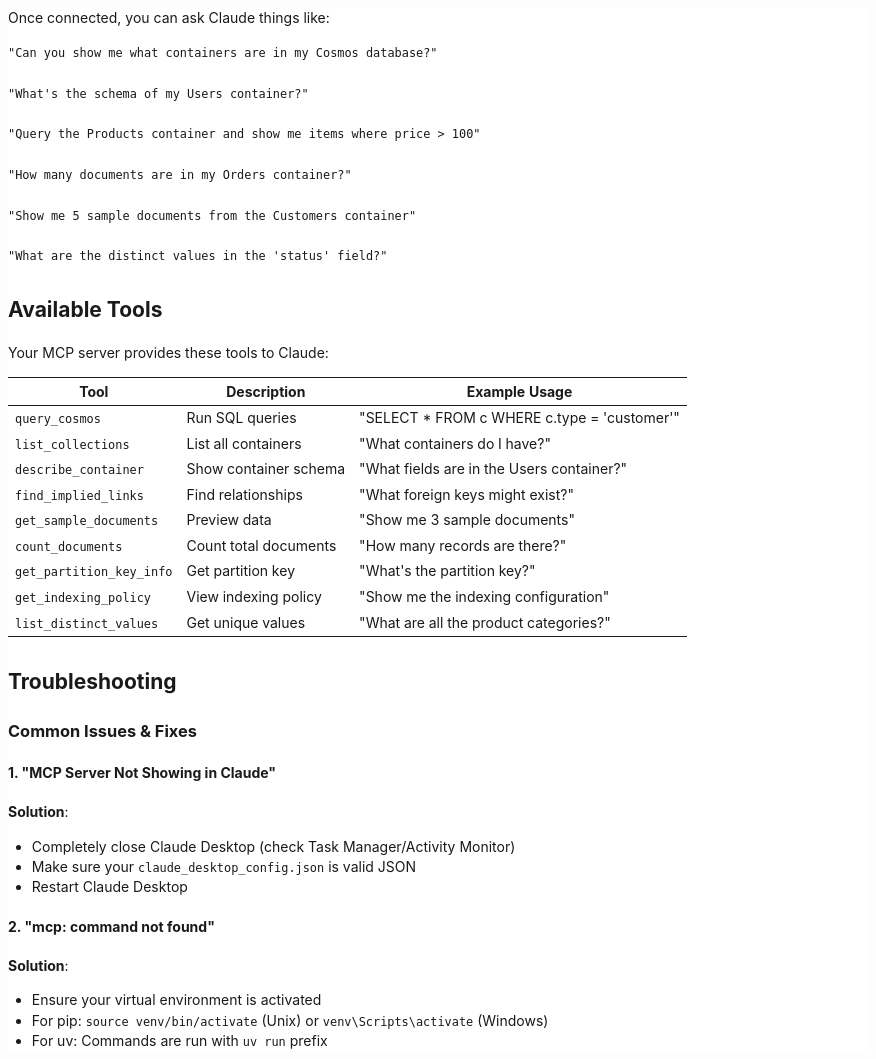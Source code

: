 Once connected, you can ask Claude things like:

```
"Can you show me what containers are in my Cosmos database?"

"What's the schema of my Users container?"

"Query the Products container and show me items where price > 100"

"How many documents are in my Orders container?"

"Show me 5 sample documents from the Customers container"

"What are the distinct values in the 'status' field?"
```

## Available Tools

Your MCP server provides these tools to Claude:

| Tool | Description | Example Usage |
|------|-------------|---------------|
| `query_cosmos` | Run SQL queries | "SELECT * FROM c WHERE c.type = 'customer'" |
| `list_collections` | List all containers | "What containers do I have?" |
| `describe_container` | Show container schema | "What fields are in the Users container?" |
| `find_implied_links` | Find relationships | "What foreign keys might exist?" |
| `get_sample_documents` | Preview data | "Show me 3 sample documents" |
| `count_documents` | Count total documents | "How many records are there?" |
| `get_partition_key_info` | Get partition key | "What's the partition key?" |
| `get_indexing_policy` | View indexing policy | "Show me the indexing configuration" |
| `list_distinct_values` | Get unique values | "What are all the product categories?" |

## Troubleshooting

### Common Issues & Fixes

#### 1. "MCP Server Not Showing in Claude"
**Solution**: 
- Completely close Claude Desktop (check Task Manager/Activity Monitor)
- Make sure your `claude_desktop_config.json` is valid JSON
- Restart Claude Desktop

#### 2. "mcp: command not found"
**Solution**: 
- Ensure your virtual environment is activated
- For pip: `source venv/bin/activate` (Unix) or `venv\Scripts\activate` (Windows)
- For uv: Commands are run with `uv run` prefix
